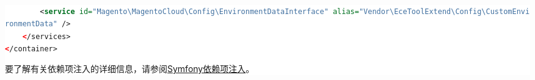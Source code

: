    ```xml
           <service id="Magento\MagentoCloud\Config\EnvironmentDataInterface" alias="Vendor\EceToolExtend\Config\CustomEnvironmentData" />
       </services>
   </container>
   ```

要了解有关依赖项注入的详细信息，请参阅[Symfony依赖项注入](https://symfony.com/doc/current/components/dependency_injection.html)。



[默认部署方案]: https://github.com/magento/ece-tools/blob/develop/scenario/deploy.xml
[EnableMaintenanceMode PHP脚本]: https://github.com/magento/ece-tools/blob/develop/src/Step/EnableMaintenanceMode.php
